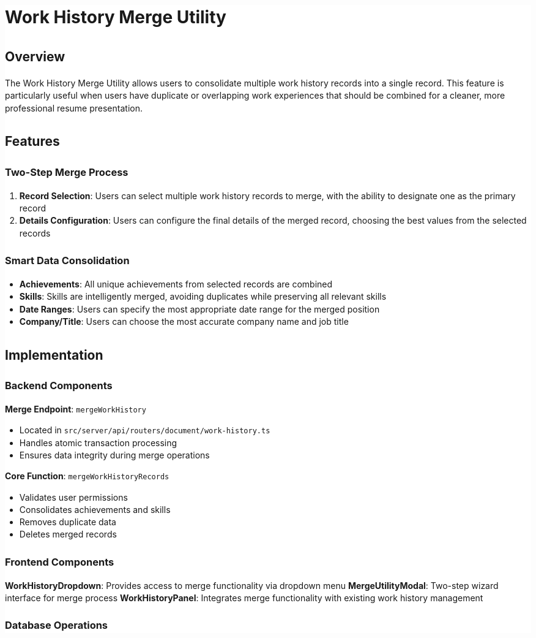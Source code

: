 # Work History Merge Utility

## Overview

The Work History Merge Utility allows users to consolidate multiple work history records into a single record. This feature is particularly useful when users have duplicate or overlapping work experiences that should be combined for a cleaner, more professional resume presentation.

## Features

### Two-Step Merge Process

1. **Record Selection**: Users can select multiple work history records to merge, with the ability to designate one as the primary record
2. **Details Configuration**: Users can configure the final details of the merged record, choosing the best values from the selected records

### Smart Data Consolidation

- **Achievements**: All unique achievements from selected records are combined
- **Skills**: Skills are intelligently merged, avoiding duplicates while preserving all relevant skills
- **Date Ranges**: Users can specify the most appropriate date range for the merged position
- **Company/Title**: Users can choose the most accurate company name and job title

## Implementation

### Backend Components

**Merge Endpoint**: `mergeWorkHistory`

- Located in `src/server/api/routers/document/work-history.ts`
- Handles atomic transaction processing
- Ensures data integrity during merge operations

**Core Function**: `mergeWorkHistoryRecords`

- Validates user permissions
- Consolidates achievements and skills
- Removes duplicate data
- Deletes merged records

### Frontend Components

**WorkHistoryDropdown**: Provides access to merge functionality via dropdown menu
**MergeUtilityModal**: Two-step wizard interface for merge process
**WorkHistoryPanel**: Integrates merge functionality with existing work history management

### Database Operations
